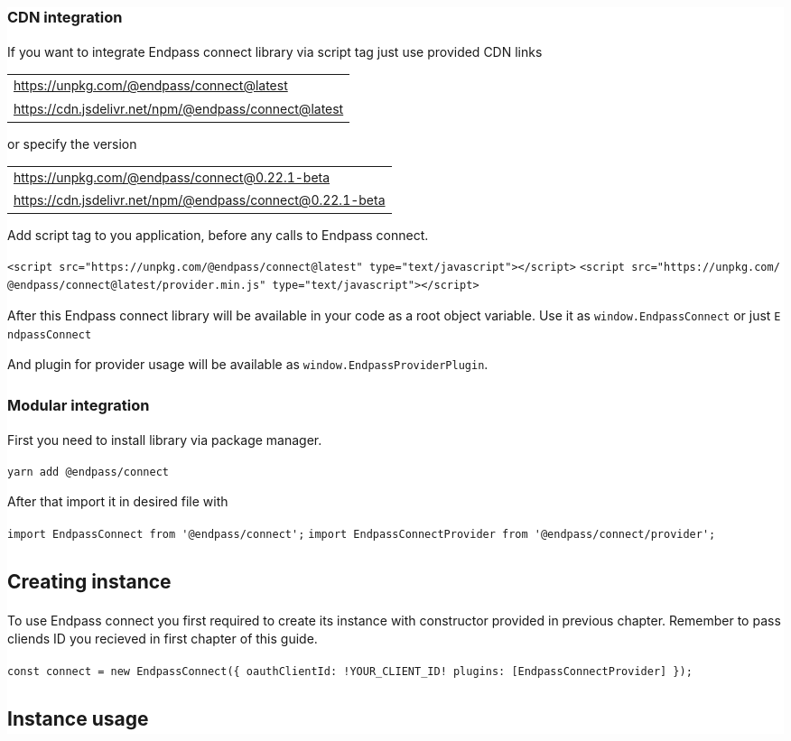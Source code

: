 ### CDN integration

If you want to integrate Endpass connect library via script tag just use provided CDN links

||
|-|
|https://unpkg.com/@endpass/connect@latest|
|https://cdn.jsdelivr.net/npm/@endpass/connect@latest|

or specify the version

||
|-|
|https://unpkg.com/@endpass/connect@0.22.1-beta|
|https://cdn.jsdelivr.net/npm/@endpass/connect@0.22.1-beta|

Add script tag to you application, before any calls to Endpass connect.

`<script src="https://unpkg.com/@endpass/connect@latest" type="text/javascript"></script>`
`<script src="https://unpkg.com/@endpass/connect@latest/provider.min.js" type="text/javascript"></script>`

After this Endpass connect library will be available in your code as a root object variable. Use it as `window.EndpassConnect` or just `EndpassConnect`

And plugin for provider usage will be available as `window.EndpassProviderPlugin`.

### Modular integration

First you need to install library via package manager.

`yarn add @endpass/connect`

After that import it in desired file with

`import EndpassConnect from '@endpass/connect';`
`import EndpassConnectProvider from '@endpass/connect/provider';`

## Creating instance

To use Endpass connect you first required to create its instance with constructor provided in previous chapter. Remember to pass cliends ID you recieved in first chapter of this guide.

`
const connect = new EndpassConnect({
  oauthClientId: !YOUR_CLIENT_ID!
  plugins: [EndpassConnectProvider]
});
`

## Instance usage
